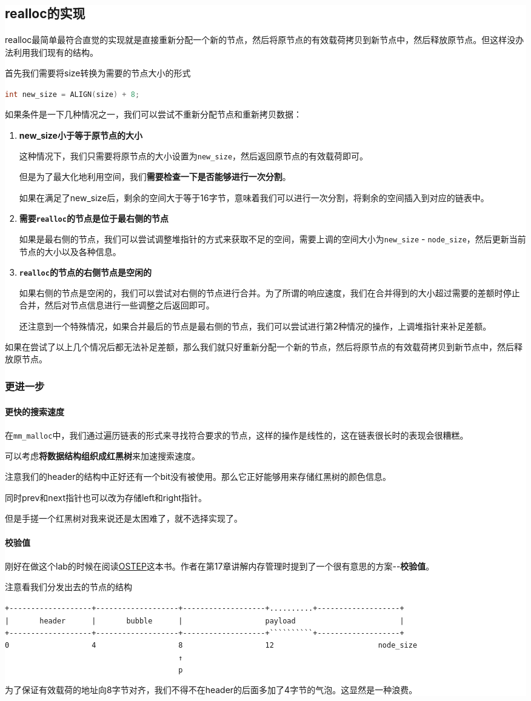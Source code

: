 ## realloc的实现

realloc最简单最符合直觉的实现就是直接重新分配一个新的节点，然后将原节点的有效载荷拷贝到新节点中，然后释放原节点。但这样没办法利用我们现有的结构。

首先我们需要将size转换为需要的节点大小的形式
```c
int new_size = ALIGN(size) + 8;
```

如果条件是一下几种情况之一，我们可以尝试不重新分配节点和重新拷贝数据：

1. **new_size小于等于原节点的大小**

    这种情况下，我们只需要将原节点的大小设置为`new_size`，然后返回原节点的有效载荷即可。

    但是为了最大化地利用空间，我们**需要检查一下是否能够进行一次分割**。

    如果在满足了new_size后，剩余的空间大于等于16字节，意味着我们可以进行一次分割，将剩余的空间插入到对应的链表中。
2. **需要`realloc`的节点是位于最右侧的节点**

    如果是最右侧的节点，我们可以尝试调整堆指针的方式来获取不足的空间，需要上调的空间大小为`new_size` - `node_size`，然后更新当前节点的大小以及各种信息。
3. **`realloc`的节点的右侧节点是空闲的**

    如果右侧的节点是空闲的，我们可以尝试对右侧的节点进行合并。为了所谓的响应速度，我们在合并得到的大小超过需要的差额时停止合并，然后对节点信息进行一些调整之后返回即可。

    还注意到一个特殊情况，如果合并最后的节点是最右侧的节点，我们可以尝试进行第2种情况的操作，上调堆指针来补足差额。

如果在尝试了以上几个情况后都无法补足差额，那么我们就只好重新分配一个新的节点，然后将原节点的有效载荷拷贝到新节点中，然后释放原节点。

### 更进一步

#### 更快的搜索速度

在`mm_malloc`中，我们通过遍历链表的形式来寻找符合要求的节点，这样的操作是线性的，这在链表很长时的表现会很糟糕。

可以考虑**将数据结构组织成红黑树**来加速搜索速度。

注意我们的header的结构中正好还有一个bit没有被使用。那么它正好能够用来存储红黑树的颜色信息。

同时prev和next指针也可以改为存储left和right指针。

但是手搓一个红黑树对我来说还是太困难了，就不选择实现了。

#### 校验值

刚好在做这个lab的时候在阅读[OSTEP](https://pages.cs.wisc.edu/~remzi/OSTEP/)这本书。作者在第17章讲解内存管理时提到了一个很有意思的方案--**校验值**。

注意看我们分发出去的节点的结构
```
+-------------------+-------------------+-------------------+..........+-------------------+
|       header      |       bubble      |                   payload                        |
+-------------------+-------------------+-------------------+``````````+-------------------+
0                   4                   8                   12                        node_size
                                        ↑
                                        p
```
为了保证有效载荷的地址向8字节对齐，我们不得不在header的后面多加了4字节的气泡。这显然是一种浪费。
